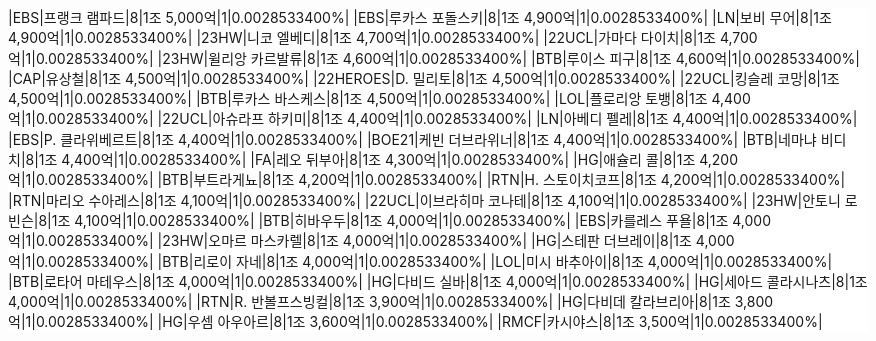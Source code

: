 |EBS|프랭크 램파드|8|1조 5,000억|1|0.0028533400%|
|EBS|루카스 포돌스키|8|1조 4,900억|1|0.0028533400%|
|LN|보비 무어|8|1조 4,900억|1|0.0028533400%|
|23HW|니코 엘베디|8|1조 4,700억|1|0.0028533400%|
|22UCL|가마다 다이치|8|1조 4,700억|1|0.0028533400%|
|23HW|윌리앙 카르발류|8|1조 4,600억|1|0.0028533400%|
|BTB|루이스 피구|8|1조 4,600억|1|0.0028533400%|
|CAP|유상철|8|1조 4,500억|1|0.0028533400%|
|22HEROES|D. 밀리토|8|1조 4,500억|1|0.0028533400%|
|22UCL|킹슬레 코망|8|1조 4,500억|1|0.0028533400%|
|BTB|루카스 바스케스|8|1조 4,500억|1|0.0028533400%|
|LOL|플로리앙 토뱅|8|1조 4,400억|1|0.0028533400%|
|22UCL|아슈라프 하키미|8|1조 4,400억|1|0.0028533400%|
|LN|아베디 펠레|8|1조 4,400억|1|0.0028533400%|
|EBS|P. 클라위베르트|8|1조 4,400억|1|0.0028533400%|
|BOE21|케빈 더브라위너|8|1조 4,400억|1|0.0028533400%|
|BTB|네마냐 비디치|8|1조 4,400억|1|0.0028533400%|
|FA|레오 뒤부아|8|1조 4,300억|1|0.0028533400%|
|HG|애슐리 콜|8|1조 4,200억|1|0.0028533400%|
|BTB|부트라게뇨|8|1조 4,200억|1|0.0028533400%|
|RTN|H. 스토이치코프|8|1조 4,200억|1|0.0028533400%|
|RTN|마리오 수아레스|8|1조 4,100억|1|0.0028533400%|
|22UCL|이브라히마 코나테|8|1조 4,100억|1|0.0028533400%|
|23HW|안토니 로빈슨|8|1조 4,100억|1|0.0028533400%|
|BTB|히바우두|8|1조 4,000억|1|0.0028533400%|
|EBS|카를레스 푸욜|8|1조 4,000억|1|0.0028533400%|
|23HW|오마르 마스카렐|8|1조 4,000억|1|0.0028533400%|
|HG|스테판 더브레이|8|1조 4,000억|1|0.0028533400%|
|BTB|리로이 자네|8|1조 4,000억|1|0.0028533400%|
|LOL|미시 바추아이|8|1조 4,000억|1|0.0028533400%|
|BTB|로타어 마테우스|8|1조 4,000억|1|0.0028533400%|
|HG|다비드 실바|8|1조 4,000억|1|0.0028533400%|
|HG|세아드 콜라시나츠|8|1조 4,000억|1|0.0028533400%|
|RTN|R. 반볼프스빙컬|8|1조 3,900억|1|0.0028533400%|
|HG|다비데 칼라브리아|8|1조 3,800억|1|0.0028533400%|
|HG|우셈 아우아르|8|1조 3,600억|1|0.0028533400%|
|RMCF|카시야스|8|1조 3,500억|1|0.0028533400%|